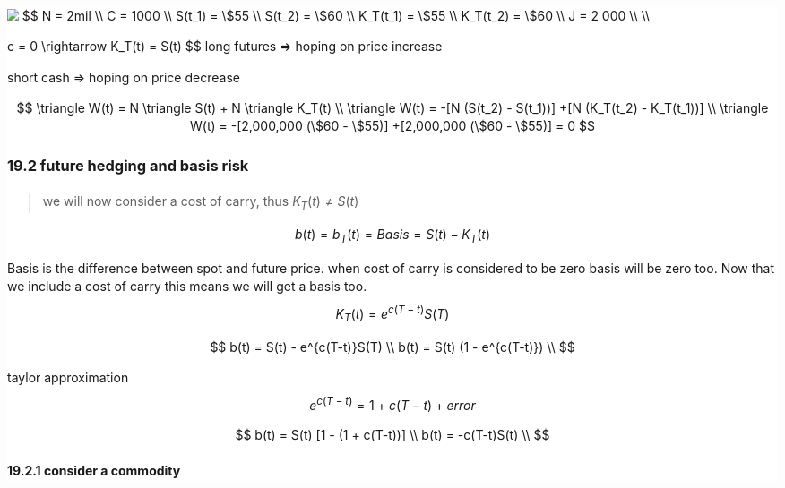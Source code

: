 <img src="C:\Users\belke\Documents\quantative-finance\courses\financial-derivatives-a-quantative-finance-view\images\Screenshot 2023-05-22 175250.png" style="zoom:80%;" />
$$
N = 2mil \\
C = 1000 \\
S(t_1) = \$55 \\
S(t_2) = \$60 \\
K_T(t_1) = \$55 \\
K_T(t_2) = \$60 \\
J = 2 000 \\ \\

c = 0 \rightarrow K_T(t) = S(t)
$$
long futures => hoping on price increase

short cash => hoping on price decrease


$$
\triangle W(t) = N \triangle S(t) + N \triangle K_T(t) \\
\triangle W(t) = -[N (S(t_2) - S(t_1))] +[N (K_T(t_2) - K_T(t_1))] \\
\triangle W(t) = -[2,000,000 (\$60 - \$55)] +[2,000,000 (\$60 - \$55)] = 0
$$

### 19.2 future hedging and basis risk

> we will now consider a cost of carry, thus $K_T(t) \neq S(t)$

$$
b(t) = b_T(t) = Basis = S(t) - K_T(t)
$$

Basis is the difference between spot and future price. when cost of carry is considered to be zero basis will be zero too. Now that we include a cost of carry this means we will get a basis too.
$$
K_T(t) = e^{c(T-t)}S(T)
$$

$$
b(t) = S(t) - e^{c(T-t)}S(T) \\
b(t) = S(t) (1 - e^{c(T-t)}) \\
$$

taylor approximation
$$
e^{c(T-t)} = 1 + c(T-t) + error
$$

$$
b(t) = S(t) [1 - (1 + c(T-t))] \\
b(t) = -c(T-t)S(t)  \\
$$



#### 19.2.1 consider a commodity 
